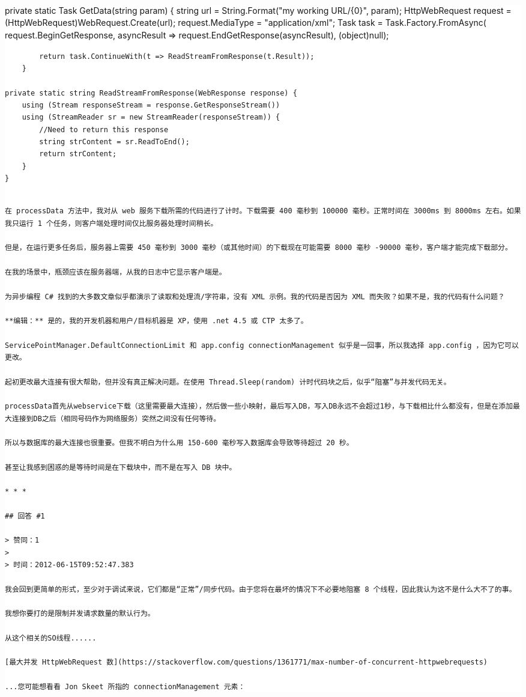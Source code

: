 ```
```
private static Task<string> GetData(string param) {
            string url = String.Format("my working URL/{0}", param);
            HttpWebRequest request = (HttpWebRequest)WebRequest.Create(url);
            request.MediaType = "application/xml";
            Task<WebResponse> task = Task.Factory.FromAsync(
                request.BeginGetResponse,
                asyncResult => request.EndGetResponse(asyncResult),
                (object)null);

            return task.ContinueWith(t => ReadStreamFromResponse(t.Result));
        }

    private static string ReadStreamFromResponse(WebResponse response) {
        using (Stream responseStream = response.GetResponseStream())
        using (StreamReader sr = new StreamReader(responseStream)) {
            //Need to return this response 
            string strContent = sr.ReadToEnd();
            return strContent;
        }
    } 
```

在 processData 方法中，我对从 web 服务下载所需的代码进行了计时。下载需要 400 毫秒到 100000 毫秒。正常时间在 3000ms 到 8000ms 左右。如果我只运行 1 个任务，则客户端处理时间仅比服务器处理时间稍长。

但是，在运行更多任务后，服务器上需要 450 毫秒到 3000 毫秒（或其他时间）的下载现在可能需要 8000 毫秒 -90000 毫秒，客户端才能完成下载部分。

在我的场景中，瓶颈应该在服务器端，从我的日志中它显示客户端是。

为异步编程 C# 找到的大多数文章似乎都演示了读取和处理流/字符串，没有 XML 示例。我的代码是否因为 XML 而失败？如果不是，我的代码有什么问题？

**编辑：** 是的，我的开发机器和用户/目标机器是 XP，使用 .net 4.5 或 CTP 太多了。

ServicePointManager.DefaultConnectionLimit 和 app.config connectionManagement 似乎是一回事，所以我选择 app.config ，因为它可以更改。

起初更改最大连接有很大帮助，但并没有真正解决问题。在使用 Thread.Sleep(random) 计时代码块之后，似乎“阻塞”与并发代码无关。

processData首先从webservice下载（这里需要最大连接），然后做一些小映射，最后写入DB，写入DB永远不会超过1秒，与下载相比什么都没有，但是在添加最大连接到DB之后（相同号码作为网络服务）突然之间没有任何等待。

所以与数据库的最大连接也很重要。但我不明白为什么用 150-600 毫秒写入数据库会导致等待超过 20 秒。

甚至让我感到困惑的是等待时间是在下载块中，而不是在写入 DB 块中。

* * *

## 回答 #1

> 赞同：1
> 
> 时间：2012-06-15T09:52:47.383

我会回到更简单的形式，至少对于调试来说，它们都是“正常”/同步代码。由于您将在最坏的情况下不必要地阻塞 8 个线程，因此我认为这不是什么大不了的事。

我想你要打的是限制并发请求数量的默认行为。

从这个相关的SO线程......

[最大并发 HttpWebRequest 数](https://stackoverflow.com/questions/1361771/max-number-of-concurrent-httpwebrequests)

...您可能想看看 Jon Skeet 所指的 connectionManagement 元素：
```
